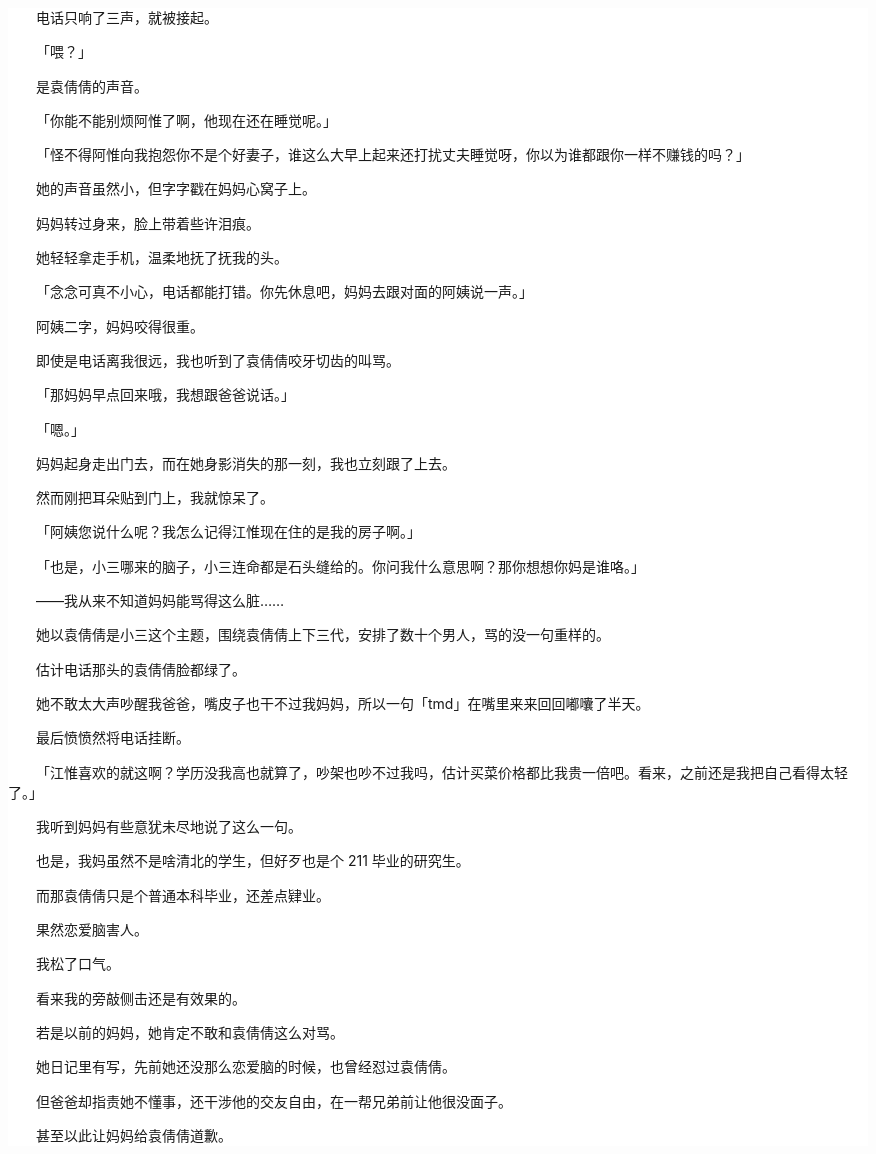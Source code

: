 &emsp;&emsp;电话只响了三声，就被接起。  
  
&emsp;&emsp;「喂？」  
  
&emsp;&emsp;是袁倩倩的声音。  
  
&emsp;&emsp;「你能不能别烦阿惟了啊，他现在还在睡觉呢。」  
  
&emsp;&emsp;「怪不得阿惟向我抱怨你不是个好妻子，谁这么大早上起来还打扰丈夫睡觉呀，你以为谁都跟你一样不赚钱的吗？」  
  
&emsp;&emsp;她的声音虽然小，但字字戳在妈妈心窝子上。  
  
&emsp;&emsp;妈妈转过身来，脸上带着些许泪痕。  
  
&emsp;&emsp;她轻轻拿走手机，温柔地抚了抚我的头。  
  
&emsp;&emsp;「念念可真不小心，电话都能打错。你先休息吧，妈妈去跟对面的阿姨说一声。」  
  
&emsp;&emsp;阿姨二字，妈妈咬得很重。  
  
&emsp;&emsp;即使是电话离我很远，我也听到了袁倩倩咬牙切齿的叫骂。  
  
&emsp;&emsp;「那妈妈早点回来哦，我想跟爸爸说话。」  
  
&emsp;&emsp;「嗯。」  
  
&emsp;&emsp;妈妈起身走出门去，而在她身影消失的那一刻，我也立刻跟了上去。  
  
&emsp;&emsp;然而刚把耳朵贴到门上，我就惊呆了。  
  
&emsp;&emsp;「阿姨您说什么呢？我怎么记得江惟现在住的是我的房子啊。」  
  
&emsp;&emsp;「也是，小三哪来的脑子，小三连命都是石头缝给的。你问我什么意思啊？那你想想你妈是谁咯。」  
  
&emsp;&emsp;——我从来不知道妈妈能骂得这么脏……  
  
&emsp;&emsp;她以袁倩倩是小三这个主题，围绕袁倩倩上下三代，安排了数十个男人，骂的没一句重样的。  
  
&emsp;&emsp;估计电话那头的袁倩倩脸都绿了。  
  
&emsp;&emsp;她不敢太大声吵醒我爸爸，嘴皮子也干不过我妈妈，所以一句「tmd」在嘴里来来回回嘟囔了半天。  
  
&emsp;&emsp;最后愤愤然将电话挂断。  
  
&emsp;&emsp;「江惟喜欢的就这啊？学历没我高也就算了，吵架也吵不过我吗，估计买菜价格都比我贵一倍吧。看来，之前还是我把自己看得太轻了。」  
  
&emsp;&emsp;我听到妈妈有些意犹未尽地说了这么一句。  
  
&emsp;&emsp;也是，我妈虽然不是啥清北的学生，但好歹也是个 211 毕业的研究生。  
  
&emsp;&emsp;而那袁倩倩只是个普通本科毕业，还差点肄业。  
  
&emsp;&emsp;果然恋爱脑害人。  
  
&emsp;&emsp;我松了口气。  
  
&emsp;&emsp;看来我的旁敲侧击还是有效果的。  
  
&emsp;&emsp;若是以前的妈妈，她肯定不敢和袁倩倩这么对骂。  
  
&emsp;&emsp;她日记里有写，先前她还没那么恋爱脑的时候，也曾经怼过袁倩倩。  
  
&emsp;&emsp;但爸爸却指责她不懂事，还干涉他的交友自由，在一帮兄弟前让他很没面子。  
  
&emsp;&emsp;甚至以此让妈妈给袁倩倩道歉。  
  